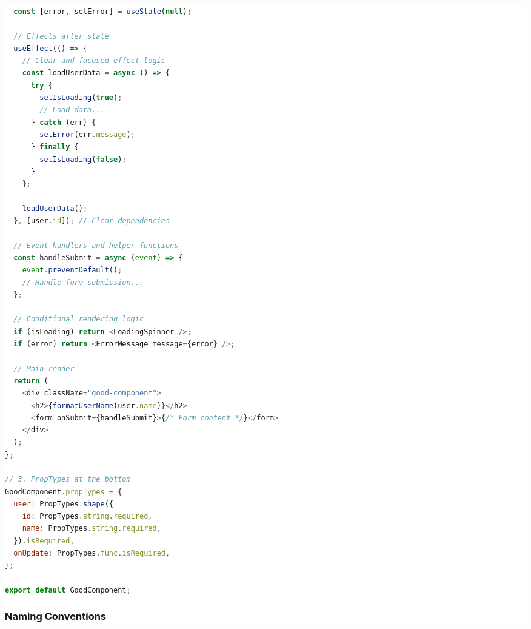 ```javascript
  const [error, setError] = useState(null);

  // Effects after state
  useEffect(() => {
    // Clear and focused effect logic
    const loadUserData = async () => {
      try {
        setIsLoading(true);
        // Load data...
      } catch (err) {
        setError(err.message);
      } finally {
        setIsLoading(false);
      }
    };

    loadUserData();
  }, [user.id]); // Clear dependencies

  // Event handlers and helper functions
  const handleSubmit = async (event) => {
    event.preventDefault();
    // Handle form submission...
  };

  // Conditional rendering logic
  if (isLoading) return <LoadingSpinner />;
  if (error) return <ErrorMessage message={error} />;

  // Main render
  return (
    <div className="good-component">
      <h2>{formatUserName(user.name)}</h2>
      <form onSubmit={handleSubmit}>{/* Form content */}</form>
    </div>
  );
};

// 3. PropTypes at the bottom
GoodComponent.propTypes = {
  user: PropTypes.shape({
    id: PropTypes.string.required,
    name: PropTypes.string.required,
  }).isRequired,
  onUpdate: PropTypes.func.isRequired,
};

export default GoodComponent;
```

### Naming Conventions
